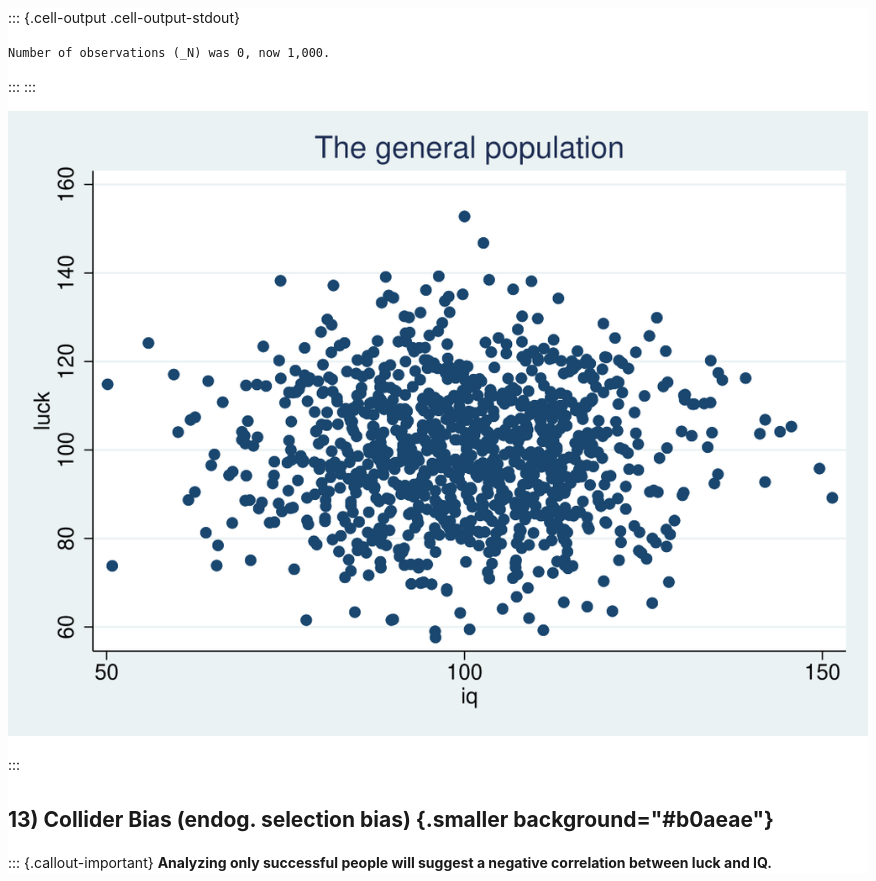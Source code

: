 ::: {.cell-output .cell-output-stdout}

```
Number of observations (_N) was 0, now 1,000.
```


:::
:::


![](figs/collider1.svg)

:::





## 13) Collider Bias (endog. selection bias) {.smaller background="#b0aeae"}

::: {.callout-important}
**Analyzing only successful people will suggest a negative correlation between luck and IQ.**
